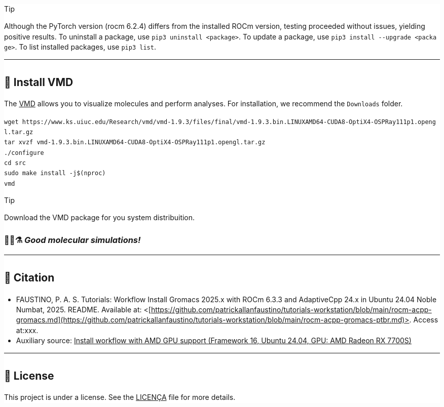 >[!TIP]
>
>Although the PyTorch version (rocm 6.2.4) differs from the installed ROCm version, testing proceeded without issues, yielding positive results.
>To uninstall a package, use `pip3 uninstall <package>`. To update a package, use `pip3 install --upgrade <package>`. To list installed packages, use `pip3 list`.
>

---
## 🧬 Install VMD

The [VMD](https://www.ks.uiuc.edu/Development/Download/download.cgi?PackageName=VMD) allows you to visualize molecules and perform analyses. For installation, we recommend the `Downloads` folder.

```
wget https://www.ks.uiuc.edu/Research/vmd/vmd-1.9.3/files/final/vmd-1.9.3.bin.LINUXAMD64-CUDA8-OptiX4-OSPRay111p1.opengl.tar.gz
tar xvzf vmd-1.9.3.bin.LINUXAMD64-CUDA8-OptiX4-OSPRay111p1.opengl.tar.gz
./configure
cd src
sudo make install -j$(nproc)
vmd
```

>[!TIP]
>
>Download the VMD package for you system distribuition.
>


### 🧪🧬⚗️ *Good molecular simulations!*

---
## 📜 Citation

- FAUSTINO, P. A. S. Tutorials: Workflow Install Gromacs 2025.x with ROCm 6.3.3 and AdaptiveCpp 24.x in Ubuntu 24.04 Noble Numbat, 2025. README. Available at: <[https://github.com/patrickallanfaustino/tutorials-workstation/blob/main/rocm-acpp-gromacs.md](https://github.com/patrickallanfaustino/tutorials-workstation/blob/main/rocm-acpp-gromacs-ptbr.md)>. Access at:xxx.
- Auxiliary source: [Install workflow with AMD GPU support (Framework 16, Ubuntu 24.04, GPU: AMD Radeon RX 7700S)](https://gromacs.bioexcel.eu/t/install-workflow-with-amd-gpu-support-framework-16-ubuntu-24-04-gpu-amd-radeon-rx-7700s/10870)

---
## 📝 License

This project is under a license. See the [LICENÇA](LICENSE.md) file for more details.
